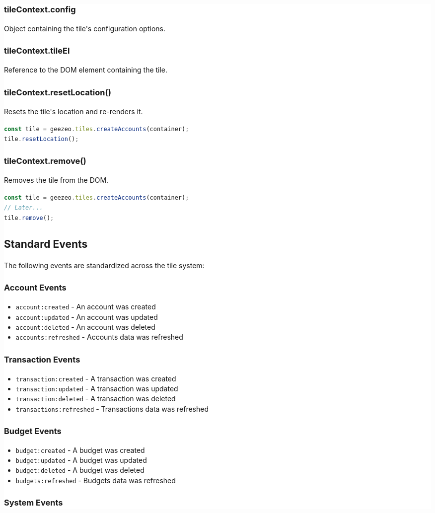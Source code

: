 ### tileContext.config

Object containing the tile's configuration options.

### tileContext.tileEl

Reference to the DOM element containing the tile.

### tileContext.resetLocation()

Resets the tile's location and re-renders it.

```javascript
const tile = geezeo.tiles.createAccounts(container);
tile.resetLocation();
```

### tileContext.remove()

Removes the tile from the DOM.

```javascript
const tile = geezeo.tiles.createAccounts(container);
// Later...
tile.remove();
```

## Standard Events

The following events are standardized across the tile system:

### Account Events

- `account:created` - An account was created
- `account:updated` - An account was updated
- `account:deleted` - An account was deleted
- `accounts:refreshed` - Accounts data was refreshed

### Transaction Events

- `transaction:created` - A transaction was created
- `transaction:updated` - A transaction was updated
- `transaction:deleted` - A transaction was deleted
- `transactions:refreshed` - Transactions data was refreshed

### Budget Events

- `budget:created` - A budget was created
- `budget:updated` - A budget was updated
- `budget:deleted` - A budget was deleted
- `budgets:refreshed` - Budgets data was refreshed

### System Events

